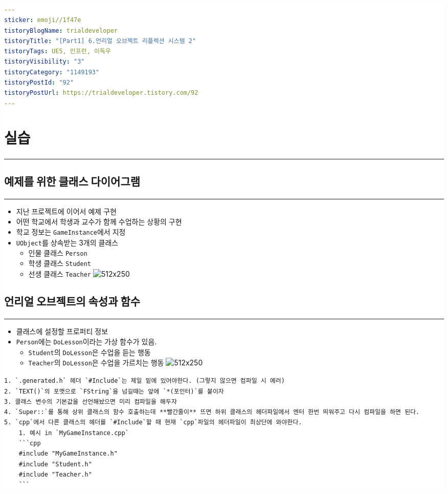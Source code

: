 ```yaml
---
sticker: emoji//1f47e
tistoryBlogName: trialdeveloper
tistoryTitle: "[Part1] 6.언리얼 오브젝트 리플렉션 시스템 2"
tistoryTags: UE5, 인프런, 이득우
tistoryVisibility: "3"
tistoryCategory: "1149193"
tistoryPostId: "92"
tistoryPostUrl: https://trialdeveloper.tistory.com/92
---
```


# 실습
---
## 예제를 위한 클래스 다이어그램
---
- 지난 프로젝트에 이어서 예제 구현
- 어떤 학교에서 학생과 교수가 함께 수업하는 상황의 구현
- 학교 정보는 `GameInstance`에서 지정
- `UObject`를 상속받는 3개의 클래스
	- 인물 클래스 `Person`
	- 학생 클래스 `Student`
	- 선생 클래스 `Teacher`
![512x250](https://i.imgur.com/LRJkzZd.png)

## 언리얼 오브젝트의 속성과 함수
---
- 클래스에 설정할 프로퍼티 정보
- `Person`에는 `DoLesson`이라는 가상 함수가 있음.
	- `Student`의 `DoLesson`은 수업을 듣는 행동
	- `Teacher`의 `DoLesson`은 수업을 가르치는 행동
![512x250](https://i.imgur.com/4gBcAfK.png)

```ad-tip
1. `.generated.h` 헤더 `#Include`는 제일 밑에 있어야한다. (그렇지 않으면 컴파일 시 에러)
2. `TEXT()`의 포맷으로 `FString`을 넘길때는 앞에 `*(포인터)`를 붙이자
3. 클래스 변수의 기본값을 선언해놨으면 미리 컴파일을 해두자
4. `Super::`를 통해 상위 클래스의 함수 호출하는데 **빨간줄이** 뜨면 하위 클래스의 헤더파일에서 엔터 한번 띄워주고 다시 컴파일을 하면 된다.
5. `cpp`에서 다른 클래스의 헤더를 `#Include`할 때 현재 `cpp`파일의 헤더파일이 최상단에 와야한다.
	1. 예시 in `MyGameInstance.cpp` 
	```cpp
	#include "MyGameInstance.h"
	#include "Student.h"
	#include "Teacher.h"
	```
```
